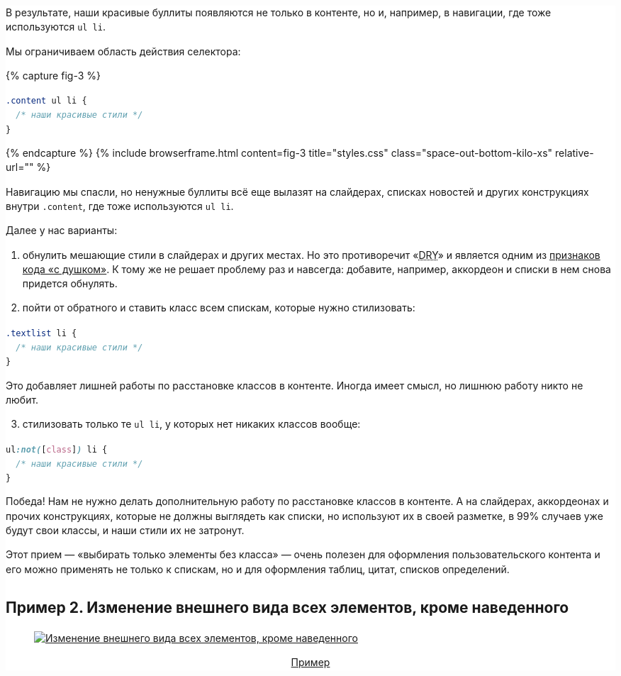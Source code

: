 В результате, наши красивые буллиты появляются не только в контенте, но и, например, в навигации, где тоже используются `ul li`.

Мы ограничиваем область действия селектора:

{% capture fig-3 %}
```css
.content ul li { 
  /* наши красивые стили */
}
```
{% endcapture %}
{% include browserframe.html content=fig-3 title="styles.css" class="space-out-bottom-kilo-xs" relative-url="" %}


Навигацию мы спасли, но ненужные буллиты всё еще вылазят на слайдерах, списках новостей и других конструкциях внутри `.content`, где тоже используются `ul li`.

Далее у нас варианты:

1) обнулить мешающие стили в слайдерах и других местах. Но это противоречит «<abbr title="Don't Repeat Yourself">DRY</abbr>» и является одним из <a href="http://csswizardry.com/2012/11/code-smells-in-css/" target="_blank" rel="noopener">признаков кода «с душком»</a>. К тому же не решает проблему раз и навсегда: добавите, например, аккордеон и списки в нем снова придется обнулять.

2) пойти от обратного и ставить класс всем спискам, которые нужно стилизовать:

```css
.textlist li {
  /* наши красивые стили */
}
```

Это добавляет лишней работы по расстановке классов в контенте. Иногда имеет смысл, но лишнюю работу никто не любит.

3) стилизовать только те `ul li`, у которых нет никаких классов вообще:

```css
ul:not([class]) li {
  /* наши красивые стили */
}
```

Победа! Нам не нужно делать дополнительную работу по расстановке классов в контенте. А на слайдерах, аккордеонах и прочих конструкциях, которые не должны выглядеть как списки, но используют их в своей разметке, в 99% случаев уже будут свои классы, и наши стили их не затронут.

Этот прием — «выбирать только элементы без класса» — очень полезен для оформления пользовательского контента и его можно применять не только к спискам, но и для оформления таблиц, цитат, списков определений.

## Пример 2. Изменение внешнего вида всех элементов, кроме наведенного

<figure>
  <a href="http://cssdeck.com/labs/dlg62kjv" target="_blank" rel="noopener"><img src="sample2.gif" width="600" height="150" alt="Изменение внешнего вида всех элементов, кроме наведенного"/></a>
  <figcaption>
    <p style="text-align: center;"><a href="http://cssdeck.com/labs/dlg62kjv" class="bigbutton" target="_blank" rel="noopener">Пример</a></p>
  </figcaption>
</figure>
